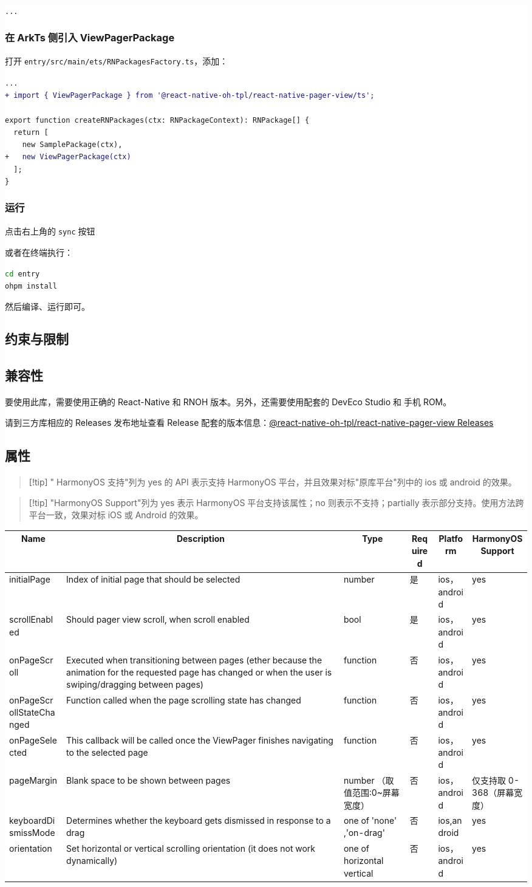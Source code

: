 ```diff
...
```


### 在 ArkTs 侧引入 ViewPagerPackage

打开 `entry/src/main/ets/RNPackagesFactory.ts`，添加：

```diff
...
+ import { ViewPagerPackage } from '@react-native-oh-tpl/react-native-pager-view/ts';

export function createRNPackages(ctx: RNPackageContext): RNPackage[] {
  return [
    new SamplePackage(ctx),
+   new ViewPagerPackage(ctx)
  ];
}
```



### 运行

点击右上角的 `sync` 按钮

或者在终端执行：

```bash
cd entry
ohpm install
```

然后编译、运行即可。

## 约束与限制

## 兼容性

要使用此库，需要使用正确的 React-Native 和 RNOH 版本。另外，还需要使用配套的 DevEco Studio 和 手机 ROM。

请到三方库相应的 Releases 发布地址查看 Release 配套的版本信息：[@react-native-oh-tpl/react-native-pager-view Releases](https://github.com/react-native-oh-library/react-native-pager-view/releases)

## 属性

> [!tip] " HarmonyOS 支持"列为 yes 的 API 表示支持 HarmonyOS 平台，并且效果对标"原库平台"列中的 ios 或 android 的效果。

> [!tip] "HarmonyOS Support"列为 yes 表示 HarmonyOS 平台支持该属性；no 则表示不支持；partially 表示部分支持。使用方法跨平台一致，效果对标 iOS 或 Android 的效果。

| Name                                     | Description                                                                                                                                                                                                                                                         | Type                           | Required | Platform     | HarmonyOS Support          |
| ---------------------------------------- | ------------------------------------------------------------------------------------------------------------------------------------------------------------------------------------------------------------------------------------------------------------------- | ------------------------------ | -------- | ------------ | -------------------------- |
| initialPage                              | Index of initial page that should be selected                                                                                                                                                                                                                       | number                         | 是       | ios，android | yes                        |
| scrollEnabled                            | Should pager view scroll, when scroll enabled                                                                                                                                                                                                                       | bool                           | 是       | ios，android | yes                        |
| onPageScroll                             | Executed when transitioning between pages (ether because the animation for the requested page has changed or when the user is swiping/dragging between pages)                                                                                                       | function                       | 否       | ios，android | yes                        |
| onPageScrollStateChanged                 | Function called when the page scrolling state has changed                                                                                                                                                                                                           | function                       | 否       | ios，android | yes                        |
| onPageSelected                           | This callback will be called once the ViewPager finishes navigating to the selected page                                                                                                                                                                            | function                       | 否       | ios，android | yes                        |
| pageMargin                               | Blank space to be shown between pages                                                                                                                                                                                                                               | number （取值范围:0~屏幕宽度） | 否       | ios，android | 仅支持取 0-368（屏幕宽度） |
| keyboardDismissMode                      | Determines whether the keyboard gets dismissed in response to a drag                                                                                                                                                                                                | one of 'none' ,'on-drag'       | 否       | ios,android  | yes                        |
| orientation                              | Set horizontal or vertical scrolling orientation (it does not work dynamically)                                                                                                                                                                                     | one of horizontal vertical     | 否       | ios，android | yes                        |